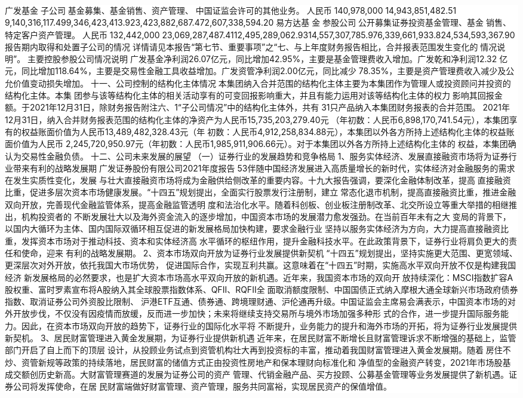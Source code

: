 广发基金
子公司
基金募集、基金销售、资产管理、
中国证监会许可的其他业务。
人民币
140,978,000
14,943,851,482.51
9,140,316,117.499,346,423,413.923,423,882,687.472,607,338,594.20
易方达基
金
参股公司
公开募集证券投资基金管理、基金
销售、特定客户资产管理。
人民币
132,442,000
23,069,287,487.4112,495,289,062.9314,557,307,785.976,339,661,933.824,534,593,367.90
报告期内取得和处置子公司的情况
详情请见本报告“第七节、重要事项”之“七、与上年度财务报告相比，合并报表范围发生变化的
情况说明”。
主要控股参股公司情况说明
广发基金净利润26.07亿元，同比增加42.95%，主要是基金管理费收入增加。广发乾和净利润12.32
亿元，同比增加118.64%，主要是交易性金融工具收益增加。广发资管净利润2.00亿元，同比减少
78.35%，主要是资产管理费收入减少及公允价值变动损失增加。
十一、公司控制的结构化主体情况
本集团纳入合并范围的结构化主体主要为本集团作为管理人或投资顾问并投资的结构化主体。本集
团参与该等结构化主体的相关活动享有的可变回报影响重大，并且有能力运用对该等结构化主体的权力
影响其回报金额。于2021年12月31日，除财务报告附注六、1“子公司情况”中的结构化主体外，共有
31只产品纳入本集团财务报表的合并范围。
2021年12月31日，纳入合并财务报表范围的结构化主体的净资产为人民币15,735,203,279.40元
（年初数：人民币6,898,170,741.54元），本集团享有的权益账面价值为人民币13,489,482,328.43元（年
初数：人民币4,912,258,834.88元），本集团以外各方所持上述结构化主体的权益账面价值为人民币
2,245,720,950.97元（年初数：人民币1,985,911,906.66元）。对于本集团以外各方所持上述结构化主体的
权益，本集团确认为交易性金融负债。
十二、公司未来发展的展望
（一）证券行业的发展趋势和竞争格局
1、服务实体经济、发展直接融资市场将为证券行业带来有利的战略发展期
广发证券股份有限公司2021年度报告
53伴随中国经济发展进入高质量增长的新时代，实体经济对金融服务的需求在发生实质性变化，发展
与壮大直接融资市场将成为金融供给侧改革的重要内容。十九大报告强调，要深化金融体制改革，提高
直接融资比重，促进多层次资本市场健康发展。“十四五”规划提出，全面实行股票发行注册制，建立
常态化退市机制，提高直接融资比重，推进金融双向开放，完善现代金融监管体系，提高金融监管透明
度和法治化水平。随着科创板、创业板注册制改革、北交所设立等重大举措的相继推出，机构投资者的
不断发展壮大以及海外资金流入的逐步增加，中国资本市场的发展潜力愈发强劲。在当前百年未有之大
变局的背景下，以国内大循环为主体、国内国际双循环相互促进的新发展格局加快构建，要求金融行业
坚持以服务实体经济为方向，大力提高直接融资比重，发挥资本市场对于推动科技、资本和实体经济高
水平循环的枢纽作用，提升金融科技水平。在此政策背景下，证券行业将肩负更大的责任和使命，迎来
有利的战略发展期。
2、资本市场双向开放为证券行业发展提供新契机
“十四五”规划提出，坚持实施更大范围、更宽领域、更深层次对外开放，依托我国大市场优势，
促进国际合作，实现互利共赢。这意味着在“十四五”时期，实施高水平双向开放不仅是构建我国经济
新发展格局的必然要求，也是扩大资本市场高水平双向开放的新机遇。近年来，我国资本市场的双向开
放持续深化：MSCI指数扩容A股权重、富时罗素宣布将A股纳入其全球股票指数体系、QFII、RQFII全
面取消额度限制、中国国债正式纳入摩根大通全球新兴市场政府债券指数、取消证券公司外资股比限制、
沪港ETF互通、债券通、跨境理财通、沪伦通再升级。中国证监会主席易会满表示，中国资本市场的对
外开放步伐，不仅没有因疫情而放缓，反而进一步加快；未来将继续支持交易所与境外市场加强多种形
式的合作，进一步提升国际服务能力。因此，在资本市场双向开放的趋势下，证券行业的国际化水平将
不断提升，业务能力的提升和海外市场的开拓，将为证券行业发展提供新契机。
3、居民财富管理进入黄金发展期，为证券行业提供新机遇
近年来，在居民财富不断增长且财富管理诉求不断增强的基础上，监管部门开启了自上而下的顶层
设计，从投顾业务试点到资管机构壮大再到投资标的丰富，推动着我国财富管理进入黄金发展期。随着
房住不炒、资管新规等政策的持续落地，居民财富的储值方式正由投资性房地产和保本理财向标准化和
净值型的金融资产转变，2021年市场股基成交额创历史新高。大财富管理赛道的发展为证券公司的资产
管理、代销金融产品、买方投顾、公募基金管理等业务发展提供了新机遇。证券公司将发挥使命，在居
民财富端做好财富管理、资产管理，服务共同富裕，实现居民资产的保值增值。